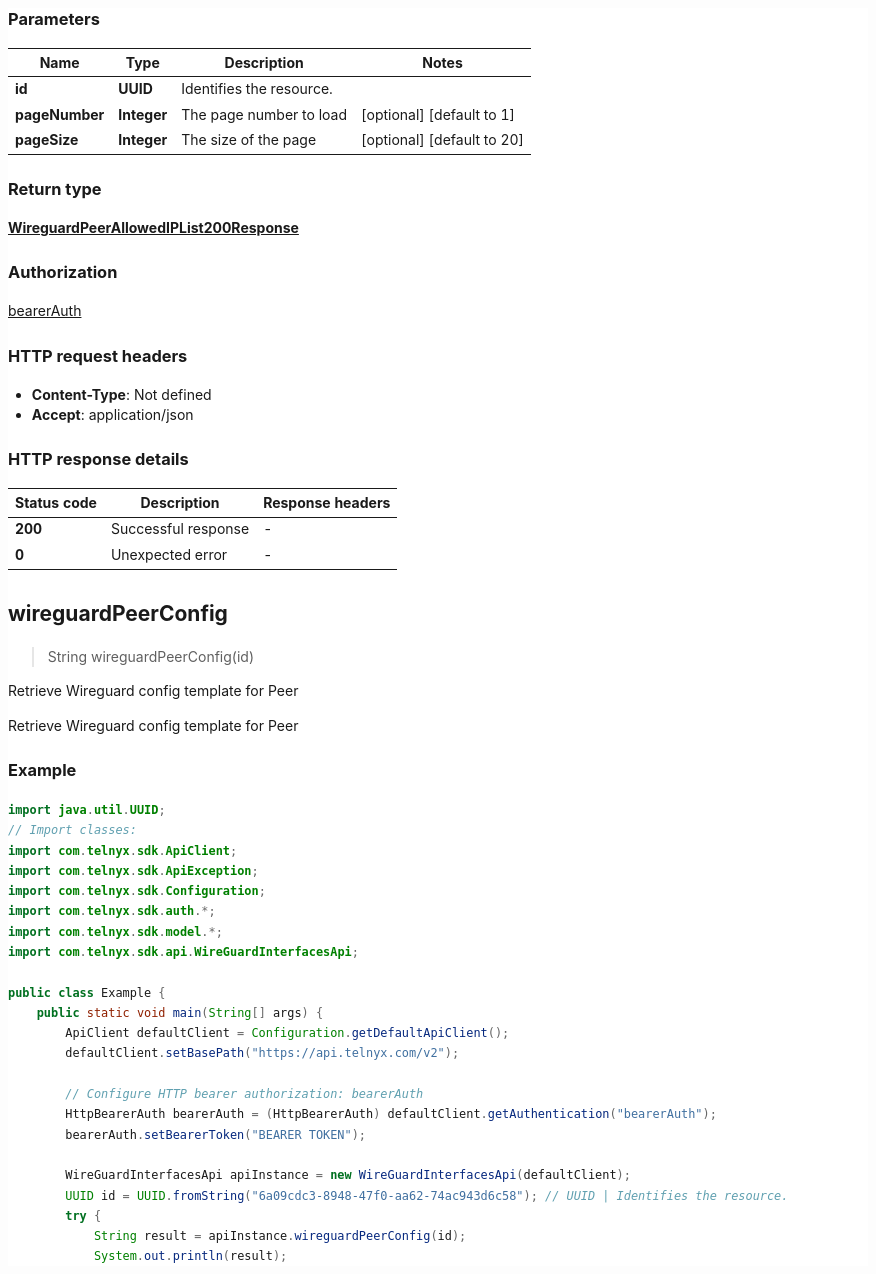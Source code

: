 ### Parameters


Name | Type | Description  | Notes
------------- | ------------- | ------------- | -------------
 **id** | **UUID**| Identifies the resource. |
 **pageNumber** | **Integer**| The page number to load | [optional] [default to 1]
 **pageSize** | **Integer**| The size of the page | [optional] [default to 20]

### Return type

[**WireguardPeerAllowedIPList200Response**](WireguardPeerAllowedIPList200Response.md)

### Authorization

[bearerAuth](../README.md#bearerAuth)

### HTTP request headers

- **Content-Type**: Not defined
- **Accept**: application/json

### HTTP response details
| Status code | Description | Response headers |
|-------------|-------------|------------------|
| **200** | Successful response |  -  |
| **0** | Unexpected error |  -  |


## wireguardPeerConfig

> String wireguardPeerConfig(id)

Retrieve Wireguard config template for Peer

Retrieve Wireguard config template for Peer

### Example

```java
import java.util.UUID;
// Import classes:
import com.telnyx.sdk.ApiClient;
import com.telnyx.sdk.ApiException;
import com.telnyx.sdk.Configuration;
import com.telnyx.sdk.auth.*;
import com.telnyx.sdk.model.*;
import com.telnyx.sdk.api.WireGuardInterfacesApi;

public class Example {
    public static void main(String[] args) {
        ApiClient defaultClient = Configuration.getDefaultApiClient();
        defaultClient.setBasePath("https://api.telnyx.com/v2");
        
        // Configure HTTP bearer authorization: bearerAuth
        HttpBearerAuth bearerAuth = (HttpBearerAuth) defaultClient.getAuthentication("bearerAuth");
        bearerAuth.setBearerToken("BEARER TOKEN");

        WireGuardInterfacesApi apiInstance = new WireGuardInterfacesApi(defaultClient);
        UUID id = UUID.fromString("6a09cdc3-8948-47f0-aa62-74ac943d6c58"); // UUID | Identifies the resource.
        try {
            String result = apiInstance.wireguardPeerConfig(id);
            System.out.println(result);
```